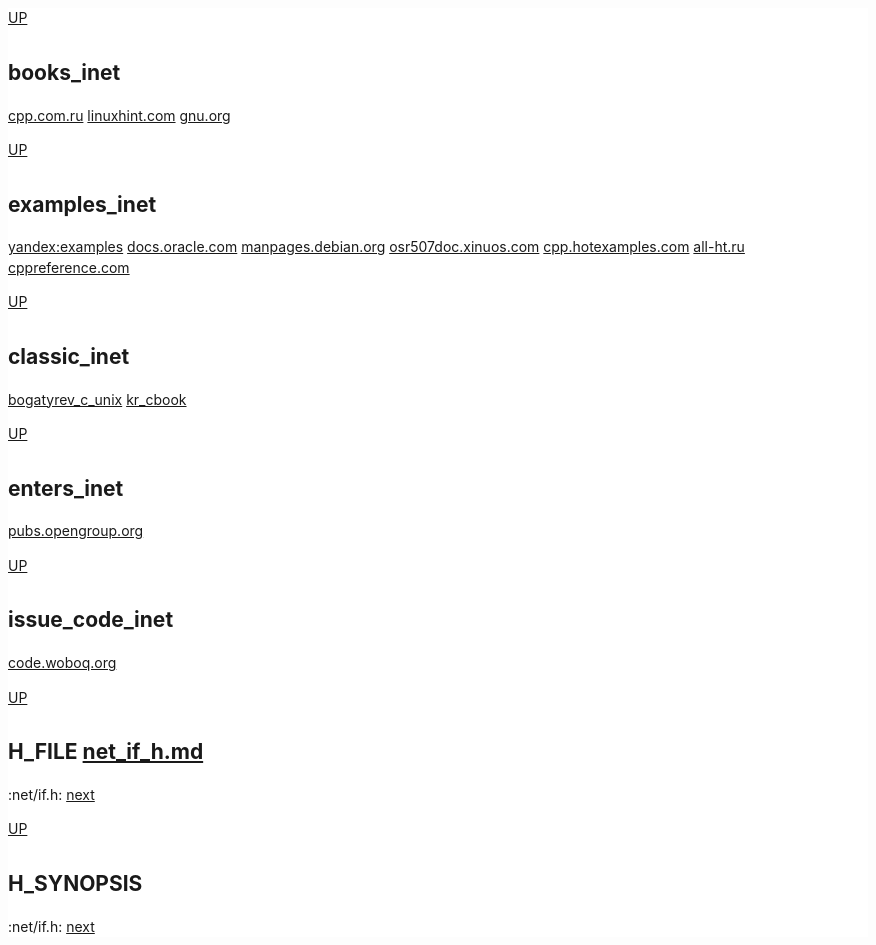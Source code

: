 [UP](###UP)
## books_inet
[cpp.com.ru](https://yandex.ru/search/?text=net/if.h+site%3Ahttps%3A%2F%2Fcpp.com.ru)
[linuxhint.com](https://www.google.ru/search?q=net/if.h+site%3Ahttps%3A%2F%2Flinuxhint.com)
[gnu.org](https://www.google.ru/search?q=net/if.h+site%3Ahttps%3A%2F%2Fwww.gnu.org%2Fsoftware%2Flibc%2Fmanual)

[UP](###UP)
## examples_inet
[yandex:examples](https://yandex.ru/search/?text=net/if.h+example+in+c)
[docs.oracle.com](https://www.google.com/search?q=net/if.h+https%3A%2F%2Fdocs.oracle.com)
[manpages.debian.org](https://yandex.ru/search/?text=net/if.h+site%3Ahttps%3A%2F%2Fmanpages.debian.org%2F)
[osr507doc.xinuos.com](https://www.google.com/search?q=net/if.h+http%3A%2F%2Fosr507doc.xinuos.com%2Fen%2Fman)
[cpp.hotexamples.com](https://cpp.hotexamples.com/examples/-/-/net/if.h/cpp-net/if.h-function-examples.html)
[all-ht.ru](https://yandex.ru/search/?text=net/if.h+site%3Ahttp%3A%2F%2Fall-ht.ru%2Finf%2Fprog%2Fc%2F)
[cppreference.com](https://yandex.ru/search/?text=net/if.h+site%3Ahttps%3A%2F%2Fen.cppreference.com%2Fw%2Fc%2F)

[UP](###UP)
## classic_inet
[bogatyrev_c_unix](https://www.google.com/search?q=net/if.h+site%3Ahttps%3A%2F%2Fcpp.com.ru%2Fbogatyrev_c_unix)
[kr_cbook](https://www.google.com/search?q=net/if.h+site%3Ahttps%3A%2F%2Fcpp.com.ru%2Fkr_cbook)

[UP](###UP)
## enters_inet
[pubs.opengroup.org](https://pubs.opengroup.org/onlinepubs/9699919799/idx/head.html)

[UP](###UP)
## issue_code_inet
[code.woboq.org](https://www.google.com/search?h=&sitesearch=https%3A%2F%2Fcode.woboq.org%2Fuserspace%2Fglibc%2F&q=net/if.h)


[UP](###UP)
## H_FILE [net_if_h.md](net_if_h.md)
:net/if.h:
[next](##H_SYNOPSIS)

[UP](###UP)
## H_SYNOPSIS
:net/if.h:
[next](##H_DESCRIPTION_ru)
